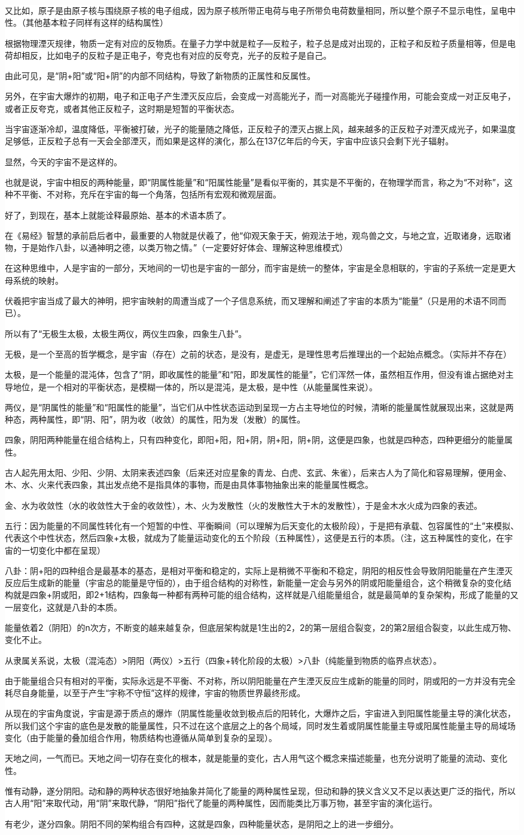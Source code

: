 又比如，原子是由原子核与围绕原子核的电子组成，因为原子核所带正电荷与电子所带负电荷数量相同，所以整个原子不显示电性，呈电中性。（其他基本粒子同样有这样的结构属性）

根据物理湮灭规律，物质一定有对应的反物质。在量子力学中就是粒子—反粒子，粒子总是成对出现的，正粒子和反粒子质量相等，但是电荷却相反，比如电子的反粒子是正电子，夸克也有对应的反夸克，光子的反粒子是自己。

由此可见，是“阴+阳”或“阳+阴”的内部不同结构，导致了新物质的正属性和反属性。

另外，在宇宙大爆炸的初期，电子和正电子产生湮灭反应后，会变成一对高能光子，而一对高能光子碰撞作用，可能会变成一对正反电子，或者正反夸克，或者其他正反粒子，这时期是短暂的平衡状态。

当宇宙逐渐冷却，温度降低，平衡被打破，光子的能量随之降低，正反粒子的湮灭占据上风，越来越多的正反粒子对湮灭成光子，如果温度足够低，正反粒子总有一天会全部湮灭，而如果是这样的演化，那么在137亿年后的今天，宇宙中应该只会剩下光子辐射。

显然，今天的宇宙不是这样的。

也就是说，宇宙中相反的两种能量，即“阴属性能量”和“阳属性能量”是看似平衡的，其实是不平衡的，在物理学而言，称之为“不对称”，这种不平衡、不对称，充斥在宇宙的每一个角落，包括所有宏观和微观层面。

好了，到现在，基本上就能诠释最原始、基本的术语本质了。

在《易经》智慧的承前启后者中，最重要的人物就是伏羲了，他“仰观天象于天，俯观法于地，观鸟兽之文，与地之宜，近取诸身，远取诸物，于是始作八卦，以通神明之德，以类万物之情。”（一定要好好体会、理解这种思维模式）

在这种思维中，人是宇宙的一部分，天地间的一切也是宇宙的一部分，而宇宙是统一的整体，宇宙是全息相联的，宇宙的子系统一定是更大母系统的映射。

伏羲把宇宙当成了最大的神明，把宇宙映射的周遭当成了一个子信息系统，而又理解和阐述了宇宙的本质为“能量”（只是用的术语不同而已）。

所以有了“无极生太极，太极生两仪，两仪生四象，四象生八卦”。

无极，是一个至高的哲学概念，是宇宙（存在）之前的状态，是没有，是虚无，是理性思考后推理出的一个起始点概念。（实际并不存在）

太极，是一个能量的混沌体，包含了“阴，即收属性的能量”和“阳，即发属性的能量”，它们浑然一体，虽然相互作用，但没有谁占据绝对主导地位，是一个相对的平衡状态，是模糊一体的，所以是混沌，是太极，是中性（从能量属性来说）。

两仪，是“阴属性的能量”和“阳属性的能量”，当它们从中性状态运动到呈现一方占主导地位的时候，清晰的能量属性就展现出来，这就是两种态，两种属性，即“阴、阳”，阴为收（收敛）的属性，阳为发（发散）的属性。

四象，阴阳两种能量在组合结构上，只有四种变化，即阳+阳，阳+阴，阴+阳，阴+阴，这便是四象，也就是四种态，四种更细分的能量属性。

古人起先用太阳、少阳、少阴、太阴来表述四象（后来还对应星象的青龙、白虎、玄武、朱雀），后来古人为了简化和容易理解，便用金、木、水、火来代表四象，其出发点绝不是指具体的事物，而是由具体事物抽象出来的能量属性概念。

金、水为收敛性（水的收敛性大于金的收敛性），木、火为发散性（火的发散性大于木的发散性），于是金木水火成为四象的表述。

五行：因为能量的不同属性转化有一个短暂的中性、平衡瞬间（可以理解为后天变化的太极阶段），于是把有承载、包容属性的“土”来模拟、代表这个中性状态，然后四象+太极，就成为了能量运动变化的五个阶段（五种属性），这便是五行的本质。（注，这五种属性的变化，在宇宙的一切变化中都在呈现）

八卦：阴+阳的四种组合是最基本的基态，是相对平衡和稳定的，实际上是稍微不平衡和不稳定，阴阳的相反性会导致阴阳能量在产生湮灭反应后生成新的能量（宇宙总的能量是守恒的），由于组合结构的对称性，新能量一定会与另外的阴或阳能量组合，这个稍微复杂的变化结构就是四象+阴或阳，即2+1结构，四象每一种都有两种可能的组合结构，这样就是八组能量组合，就是最简单的复杂架构，形成了能量的又一层变化，这就是八卦的本质。

能量依着2（阴阳）的n次方，不断变的越来越复杂，但底层架构就是1生出的2，2的第一层组合裂变，2的第2层组合裂变，以此生成万物、变化不止。

从隶属关系说，太极（混沌态）>阴阳（两仪）>五行（四象+转化阶段的太极）>八卦（纯能量到物质的临界点状态）。

由于能量组合只有相对的平衡，实际永远是不平衡、不对称，所以阴阳能量在产生湮灭反应生成新的能量的同时，阴或阳的一方并没有完全耗尽自身能量，以至于产生“宇称不守恒”这样的规律，宇宙的物质世界最终形成。

从现在的宇宙角度说，宇宙是源于质点的爆炸（阴属性能量收敛到极点后的阳转化，大爆炸之后，宇宙进入到阳属性能量主导的演化状态，所以我们这个宇宙的底色是发散的能量属性，只不过在这个底层之上的各个局域，同时发生着或阴属性能量主导或阳属性能量主导的局域场变化（由于能量的叠加组合作用，物质结构也遵循从简单到复杂的呈现）。

天地之间，一气而已。天地之间一切存在变化的根本，就是能量的变化，古人用气这个概念来描述能量，也充分说明了能量的流动、变化性。

惟有动静，遂分阴阳。动和静的两种状态很好地抽象并简化了能量的两种属性呈现，但动和静的狭义含义又不足以表达更广泛的指代，所以古人用“阳”来取代动，用“阴”来取代静，“阴阳”指代了能量的两种属性，因而能类比万事万物，甚至宇宙的演化运行。

有老少，遂分四象。阴阳不同的架构组合有四种，这就是四象，四种能量状态，是阴阳之上的进一步细分。
